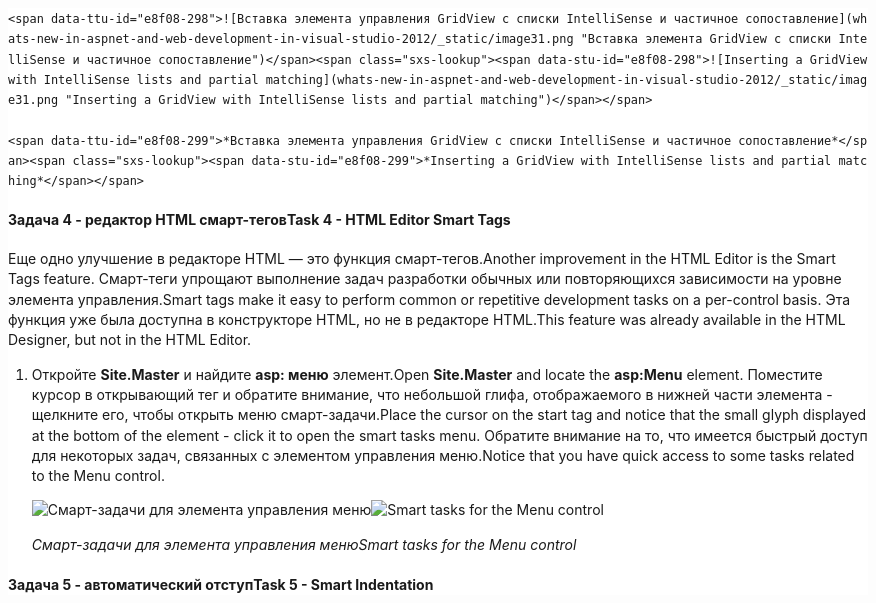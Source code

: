     <span data-ttu-id="e8f08-298">![Вставка элемента управления GridView с списки IntelliSense и частичное сопоставление](whats-new-in-aspnet-and-web-development-in-visual-studio-2012/_static/image31.png "Вставка элемента GridView с списки IntelliSense и частичное сопоставление")</span><span class="sxs-lookup"><span data-stu-id="e8f08-298">![Inserting a GridView with IntelliSense lists and partial matching](whats-new-in-aspnet-and-web-development-in-visual-studio-2012/_static/image31.png "Inserting a GridView with IntelliSense lists and partial matching")</span></span>

    <span data-ttu-id="e8f08-299">*Вставка элемента управления GridView с списки IntelliSense и частичное сопоставление*</span><span class="sxs-lookup"><span data-stu-id="e8f08-299">*Inserting a GridView with IntelliSense lists and partial matching*</span></span>

<a id="Ex2Task4"></a>

<a id="Task_4_-_HTML_Editor_Smart_Tags"></a>
#### <a name="task-4---html-editor-smart-tags"></a><span data-ttu-id="e8f08-300">Задача 4 - редактор HTML смарт-тегов</span><span class="sxs-lookup"><span data-stu-id="e8f08-300">Task 4 - HTML Editor Smart Tags</span></span>

<span data-ttu-id="e8f08-301">Еще одно улучшение в редакторе HTML — это функция смарт-тегов.</span><span class="sxs-lookup"><span data-stu-id="e8f08-301">Another improvement in the HTML Editor is the Smart Tags feature.</span></span> <span data-ttu-id="e8f08-302">Смарт-теги упрощают выполнение задач разработки обычных или повторяющихся зависимости на уровне элемента управления.</span><span class="sxs-lookup"><span data-stu-id="e8f08-302">Smart tags make it easy to perform common or repetitive development tasks on a per-control basis.</span></span> <span data-ttu-id="e8f08-303">Эта функция уже была доступна в конструкторе HTML, но не в редакторе HTML.</span><span class="sxs-lookup"><span data-stu-id="e8f08-303">This feature was already available in the HTML Designer, but not in the HTML Editor.</span></span>

1. <span data-ttu-id="e8f08-304">Откройте **Site.Master** и найдите **asp: меню** элемент.</span><span class="sxs-lookup"><span data-stu-id="e8f08-304">Open **Site.Master** and locate the **asp:Menu** element.</span></span> <span data-ttu-id="e8f08-305">Поместите курсор в открывающий тег и обратите внимание, что небольшой глифа, отображаемого в нижней части элемента - щелкните его, чтобы открыть меню смарт-задачи.</span><span class="sxs-lookup"><span data-stu-id="e8f08-305">Place the cursor on the start tag and notice that the small glyph displayed at the bottom of the element - click it to open the smart tasks menu.</span></span> <span data-ttu-id="e8f08-306">Обратите внимание на то, что имеется быстрый доступ для некоторых задач, связанных с элементом управления меню.</span><span class="sxs-lookup"><span data-stu-id="e8f08-306">Notice that you have quick access to some tasks related to the Menu control.</span></span>

    <span data-ttu-id="e8f08-307">![Смарт-задачи для элемента управления меню](whats-new-in-aspnet-and-web-development-in-visual-studio-2012/_static/image32.png "смарт-задачи для элемента управления меню")</span><span class="sxs-lookup"><span data-stu-id="e8f08-307">![Smart tasks for the Menu control](whats-new-in-aspnet-and-web-development-in-visual-studio-2012/_static/image32.png "Smart tasks for the Menu control")</span></span>

    <span data-ttu-id="e8f08-308">*Смарт-задачи для элемента управления меню*</span><span class="sxs-lookup"><span data-stu-id="e8f08-308">*Smart tasks for the Menu control*</span></span>

<a id="Ex2Task5"></a>

<a id="Task_5_-_Smart_Indentation"></a>
#### <a name="task-5---smart-indentation"></a><span data-ttu-id="e8f08-309">Задача 5 - автоматический отступ</span><span class="sxs-lookup"><span data-stu-id="e8f08-309">Task 5 - Smart Indentation</span></span>
